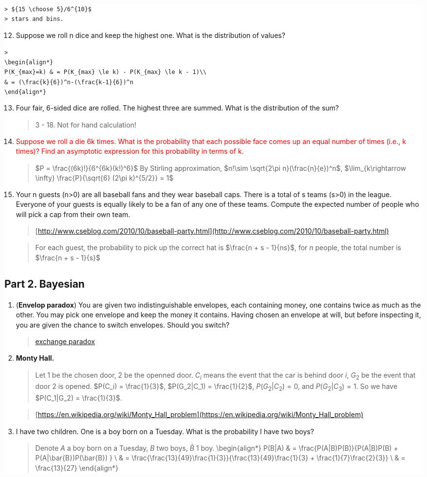     > ${15 \choose 5}/6^{10}$
    > stars and bins. 
    
12.  Suppose we roll n dice and keep the highest one. What is the distribution of values?

    > 
    \begin{align*}
    P(K_{max}=k) & = P(K_{max} \le k) - P(K_{max} \le k - 1)\\
    & = (\frac{k}{6})^n-(\frac{k-1}{6})^n 
    \end{align*}

13. Four fair, 6-sided dice are rolled. The highest three are summed. What is the distribution of the sum?
    
    > 3 - 18. Not for hand calculation!

14. <font color = 'red'>Suppose we roll a die 6k times. What is the probability that each possible face comes up an equal number of times (i.e., k times)? Find an asymptotic expression for this probability in terms of k.</font>

    > $P = \frac{(6k)!}{6^{6k}(k!)^6}$
    > By Stirling approximation, $n!\sim \sqrt{2\pi n}(\frac{n}{e})^n$, 
    > $\lim_{k\rightarrow \infty} \frac{P}{\sqrt{6} (2\pi k)^{5/2}} = 1$

15. Your n guests (n>0) are all baseball fans and they wear baseball caps. There is a total of s teams (s>0) in the league. Everyone of your guests is equally likely to be a fan of any one of these teams. Compute the expected number of people who will pick a cap from their own team.

    > [http://www.cseblog.com/2010/10/baseball-party.html](http://www.cseblog.com/2010/10/baseball-party.html)
    
    > For each guest, the probability to pick up the correct hat is $\frac{n + s - 1}{ns}$, for $n$ people, the total number is $\frac{n + s - 1}{s}$

## Part 2. Bayesian

1. (**Envelop paradox**) You are given two indistinguishable envelopes, each containing money, one contains twice as much as the other. You may pick one envelope and keep the money it contains. Having chosen an envelope at will, but before inspecting it, you are given the chance to switch envelopes. Should you switch?
    
    > [exchange paradox](https://en.wikipedia.org/wiki/Two_envelopes_problem)

2. **Monty Hall.**

    > Let 1 be the chosen door, 2 be the openned door. $C_i$ means the event that the car is behind door $i$, $G_2$ be the event that door 2 is opened.
    > $P(C_i) = \frac{1}{3}$, $P(G_2|C_1) = \frac{1}{2}$, $P(G_2|C_2) = 0$, and $P(G_2|C_3)=1$. So we have $P(C_1|G_2) = \frac{1}{3}$.
    
    > [https://en.wikipedia.org/wiki/Monty_Hall_problem](https://en.wikipedia.org/wiki/Monty_Hall_problem)
    
3. I have two children. One is a boy born on a Tuesday. What is the probability I have two boys?

    > Denote $A$ a boy born on a Tuesday, $B$ two boys, $\bar{B}$ 1 boy.
    \begin{align*}
    P(B|A) & = \frac{P(A|B)P(B)}{P(A|B)P(B) + P(A|\bar{B})P(\bar{B}) } \\
    & = \frac{\frac{13}{49}\frac{1}{3}}{\frac{13}{49}\frac{1}{3} + \frac{1}{7}\frac{2}{3}} \\
    & = \frac{13}{27}
    \end{align*}
